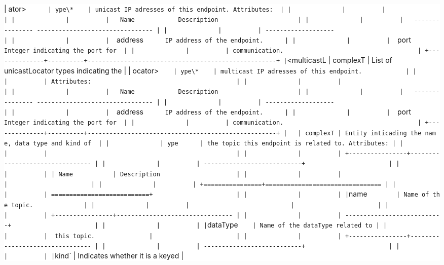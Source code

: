 | ator>`       | ype\*    | unicast IP adresses of this endpoint. Attributes:  |
|              |          |                                                    |
|              |          |   Name            Description                      |
|              |          |   --------------- -------------------------------- |
|              |          | -------------------                                |
|              |          |   `address`       IP address of the endpoint.      |
|              |          |   `port`          Integer indicating the port for  |
|              |          | communication.                                     |
+--------------+----------+----------------------------------------------------+
| `<multicastL | complexT | List of unicastLocator types indicating the        |
| ocator>`     | ype\*    | multicast IP adresses of this endpoint.            |
|              |          | Attributes:                                        |
|              |          |                                                    |
|              |          |   Name            Description                      |
|              |          |   --------------- -------------------------------- |
|              |          | -------------------                                |
|              |          |   `address`       IP address of the endpoint.      |
|              |          |   `port`          Integer indicating the port for  |
|              |          | communication.                                     |
+--------------+----------+----------------------------------------------------+
| `<topic>`    | complexT | Entity inticading the name, data type and kind of  |
|              | ype      | the topic this endpoint is related to. Attributes: |
|              |          |                                                    |
|              |          | +----------------+-------------------------------- |
|              |          | ---------------------------+                       |
|              |          | | Name           | Description                     |
|              |          |                            |                       |
|              |          | +================+================================ |
|              |          | ===========================+                       |
|              |          | | `name`         | Name of the topic.              |
|              |          |                            |                       |
|              |          | +----------------+-------------------------------- |
|              |          | ---------------------------+                       |
|              |          | | `dataType`     | Name of the dataType related to |
|              |          |  this topic.               |                       |
|              |          | +----------------+-------------------------------- |
|              |          | ---------------------------+                       |
|              |          | | `kind`         | Indicates whether it is a keyed |